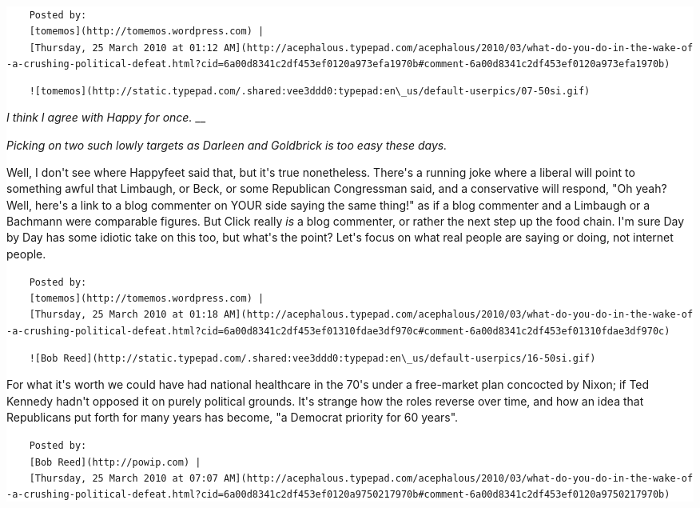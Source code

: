 	

		Posted by:
		[tomemos](http://tomemos.wordpress.com) |
		[Thursday, 25 March 2010 at 01:12 AM](http://acephalous.typepad.com/acephalous/2010/03/what-do-you-do-in-the-wake-of-a-crushing-political-defeat.html?cid=6a00d8341c2df453ef0120a973efa1970b#comment-6a00d8341c2df453ef0120a973efa1970b)

[]()

	

		![tomemos](http://static.typepad.com/.shared:vee3ddd0:typepad:en\_us/default-userpics/07-50si.gif)
	

	

		

_I think I agree with Happy for once._
 __ 

_Picking on two such lowly targets as Darleen and Goldbrick is too easy these days._

Well, I don't see where Happyfeet said that, but it's true nonetheless.  There's a running joke where a liberal will point to something awful that Limbaugh, or Beck, or some Republican Congressman said, and a conservative will respond, "Oh yeah?  Well, here's a link to a blog commenter on YOUR side saying the same thing!" as if a blog commenter and a Limbaugh or a Bachmann were comparable figures.  But Click really _is_ a blog commenter, or rather the next step up the food chain.  I'm sure Day by Day has some idiotic take on this too, but what's the point?  Let's focus on what real people are saying or doing, not internet people.

	

		Posted by:
		[tomemos](http://tomemos.wordpress.com) |
		[Thursday, 25 March 2010 at 01:18 AM](http://acephalous.typepad.com/acephalous/2010/03/what-do-you-do-in-the-wake-of-a-crushing-political-defeat.html?cid=6a00d8341c2df453ef01310fdae3df970c#comment-6a00d8341c2df453ef01310fdae3df970c)

[]()

	

		![Bob Reed](http://static.typepad.com/.shared:vee3ddd0:typepad:en\_us/default-userpics/16-50si.gif)
	

	

		

For what it's worth we could have had national healthcare in the 70's under a free-market plan concocted by Nixon; if Ted Kennedy hadn't opposed it on purely political grounds.  It's strange how the roles reverse over time, and how an idea that Republicans put forth for many years has become, "a Democrat priority for 60 years".

	

		Posted by:
		[Bob Reed](http://powip.com) |
		[Thursday, 25 March 2010 at 07:07 AM](http://acephalous.typepad.com/acephalous/2010/03/what-do-you-do-in-the-wake-of-a-crushing-political-defeat.html?cid=6a00d8341c2df453ef0120a9750217970b#comment-6a00d8341c2df453ef0120a9750217970b)
